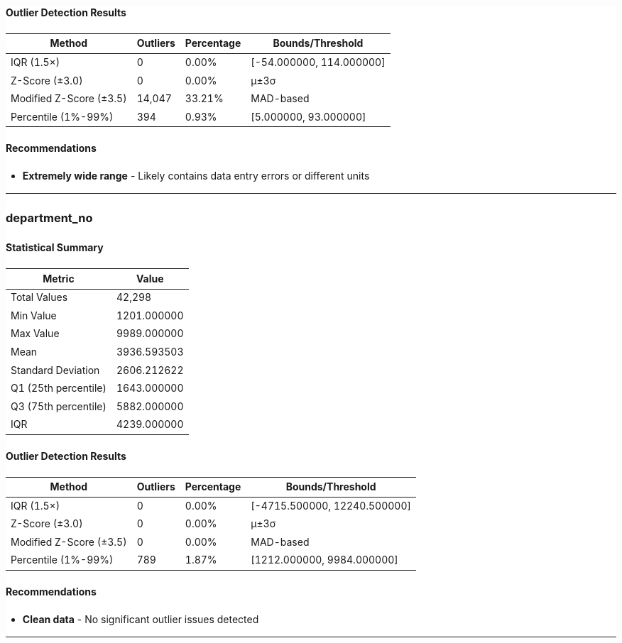 
#### Outlier Detection Results

| Method | Outliers | Percentage | Bounds/Threshold |
| ------ | -------- | ---------- | ---------------- |
| IQR (1.5×) | 0 | 0.00% | [-54.000000, 114.000000] |
| Z-Score (±3.0) | 0 | 0.00% | μ±3σ |
| Modified Z-Score (±3.5) | 14,047 | 33.21% | MAD-based |
| Percentile (1%-99%) | 394 | 0.93% | [5.000000, 93.000000] |

#### Recommendations

- **Extremely wide range** - Likely contains data entry errors or different units

---

### department_no

#### Statistical Summary

| Metric | Value |
| ------ | ----- |
| Total Values | 42,298 |
| Min Value | 1201.000000 |
| Max Value | 9989.000000 |
| Mean | 3936.593503 |
| Standard Deviation | 2606.212622 |
| Q1 (25th percentile) | 1643.000000 |
| Q3 (75th percentile) | 5882.000000 |
| IQR | 4239.000000 |

#### Outlier Detection Results

| Method | Outliers | Percentage | Bounds/Threshold |
| ------ | -------- | ---------- | ---------------- |
| IQR (1.5×) | 0 | 0.00% | [-4715.500000, 12240.500000] |
| Z-Score (±3.0) | 0 | 0.00% | μ±3σ |
| Modified Z-Score (±3.5) | 0 | 0.00% | MAD-based |
| Percentile (1%-99%) | 789 | 1.87% | [1212.000000, 9984.000000] |

#### Recommendations

- **Clean data** - No significant outlier issues detected

---